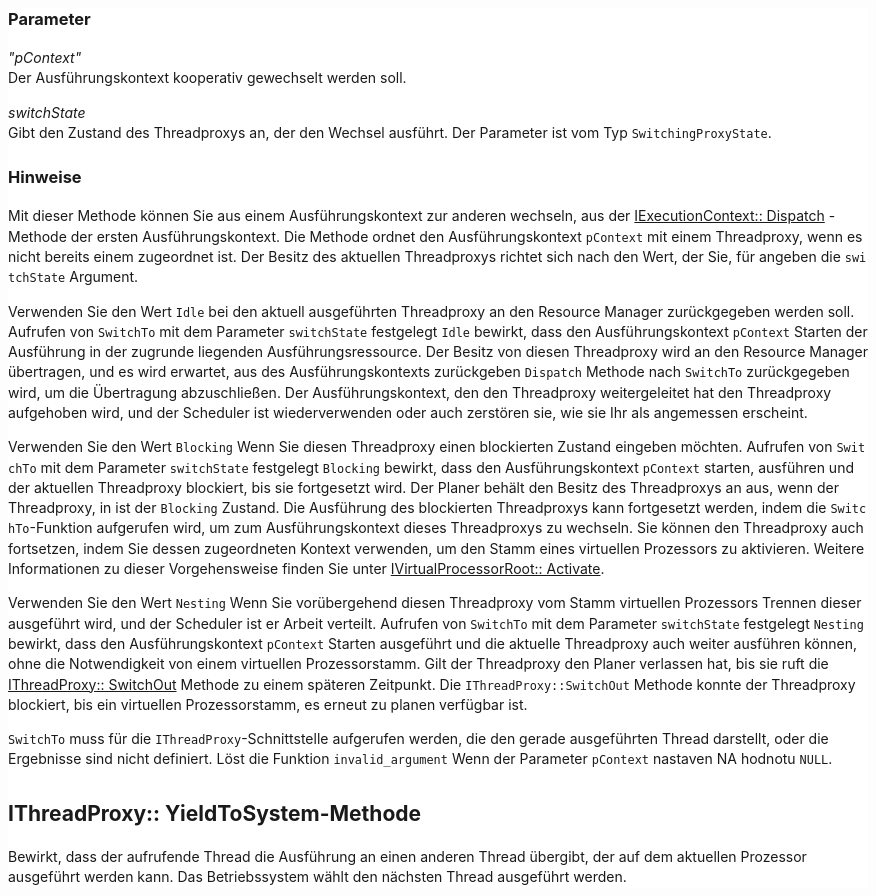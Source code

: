 ### <a name="parameters"></a>Parameter  
*"pContext"*<br/>
Der Ausführungskontext kooperativ gewechselt werden soll.  
  
*switchState*<br/>
Gibt den Zustand des Threadproxys an, der den Wechsel ausführt. Der Parameter ist vom Typ `SwitchingProxyState`.  
  
### <a name="remarks"></a>Hinweise  
 Mit dieser Methode können Sie aus einem Ausführungskontext zur anderen wechseln, aus der [IExecutionContext:: Dispatch](iexecutioncontext-structure.md#dispatch) -Methode der ersten Ausführungskontext. Die Methode ordnet den Ausführungskontext `pContext` mit einem Threadproxy, wenn es nicht bereits einem zugeordnet ist. Der Besitz des aktuellen Threadproxys richtet sich nach den Wert, der Sie, für angeben die `switchState` Argument.  
  
 Verwenden Sie den Wert `Idle` bei den aktuell ausgeführten Threadproxy an den Resource Manager zurückgegeben werden soll. Aufrufen von `SwitchTo` mit dem Parameter `switchState` festgelegt `Idle` bewirkt, dass den Ausführungskontext `pContext` Starten der Ausführung in der zugrunde liegenden Ausführungsressource. Der Besitz von diesen Threadproxy wird an den Resource Manager übertragen, und es wird erwartet, aus des Ausführungskontexts zurückgeben `Dispatch` Methode nach `SwitchTo` zurückgegeben wird, um die Übertragung abzuschließen. Der Ausführungskontext, den den Threadproxy weitergeleitet hat den Threadproxy aufgehoben wird, und der Scheduler ist wiederverwenden oder auch zerstören sie, wie sie Ihr als angemessen erscheint.  
  
 Verwenden Sie den Wert `Blocking` Wenn Sie diesen Threadproxy einen blockierten Zustand eingeben möchten. Aufrufen von `SwitchTo` mit dem Parameter `switchState` festgelegt `Blocking` bewirkt, dass den Ausführungskontext `pContext` starten, ausführen und der aktuellen Threadproxy blockiert, bis sie fortgesetzt wird. Der Planer behält den Besitz des Threadproxys an aus, wenn der Threadproxy, in ist der `Blocking` Zustand. Die Ausführung des blockierten Threadproxys kann fortgesetzt werden, indem die `SwitchTo`-Funktion aufgerufen wird, um zum Ausführungskontext dieses Threadproxys zu wechseln. Sie können den Threadproxy auch fortsetzen, indem Sie dessen zugeordneten Kontext verwenden, um den Stamm eines virtuellen Prozessors zu aktivieren. Weitere Informationen zu dieser Vorgehensweise finden Sie unter [IVirtualProcessorRoot:: Activate](ivirtualprocessorroot-structure.md#activate).  
  
 Verwenden Sie den Wert `Nesting` Wenn Sie vorübergehend diesen Threadproxy vom Stamm virtuellen Prozessors Trennen dieser ausgeführt wird, und der Scheduler ist er Arbeit verteilt. Aufrufen von `SwitchTo` mit dem Parameter `switchState` festgelegt `Nesting` bewirkt, dass den Ausführungskontext `pContext` Starten ausgeführt und die aktuelle Threadproxy auch weiter ausführen können, ohne die Notwendigkeit von einem virtuellen Prozessorstamm. Gilt der Threadproxy den Planer verlassen hat, bis sie ruft die [IThreadProxy:: SwitchOut](#switchout) Methode zu einem späteren Zeitpunkt. Die `IThreadProxy::SwitchOut` Methode konnte der Threadproxy blockiert, bis ein virtuellen Prozessorstamm, es erneut zu planen verfügbar ist.  
  
 `SwitchTo` muss für die `IThreadProxy`-Schnittstelle aufgerufen werden, die den gerade ausgeführten Thread darstellt, oder die Ergebnisse sind nicht definiert. Löst die Funktion `invalid_argument` Wenn der Parameter `pContext` nastaven NA hodnotu `NULL`.  
  
##  <a name="yieldtosystem"></a>  IThreadProxy:: YieldToSystem-Methode  
 Bewirkt, dass der aufrufende Thread die Ausführung an einen anderen Thread übergibt, der auf dem aktuellen Prozessor ausgeführt werden kann. Das Betriebssystem wählt den nächsten Thread ausgeführt werden.  
  